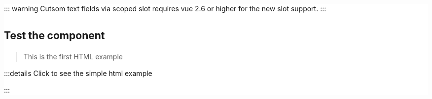 ::: warning
Cutsom text fields via scoped slot requires vue 2.6 or higher for the new slot support.
:::

## Test the component

> This is the first HTML example

<eg-base>
  <eg-autocomplete />
</eg-base>

:::details Click to see the simple html example

<eg-base>
  <eg-basic-autocomplete />
</eg-base>

:::
